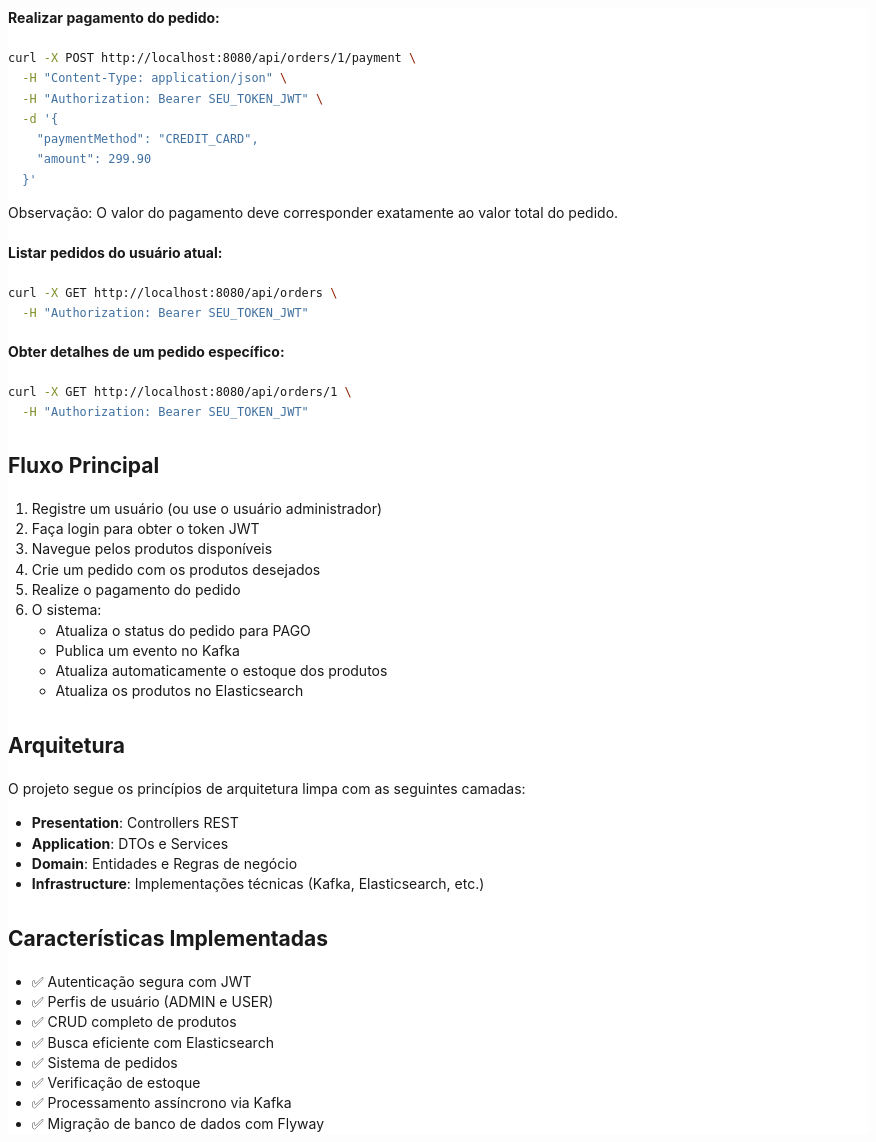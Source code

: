 #### Realizar pagamento do pedido:

```bash
curl -X POST http://localhost:8080/api/orders/1/payment \
  -H "Content-Type: application/json" \
  -H "Authorization: Bearer SEU_TOKEN_JWT" \
  -d '{
    "paymentMethod": "CREDIT_CARD",
    "amount": 299.90
  }'
```

Observação: O valor do pagamento deve corresponder exatamente ao valor total do pedido.

#### Listar pedidos do usuário atual:

```bash
curl -X GET http://localhost:8080/api/orders \
  -H "Authorization: Bearer SEU_TOKEN_JWT"
```

#### Obter detalhes de um pedido específico:

```bash
curl -X GET http://localhost:8080/api/orders/1 \
  -H "Authorization: Bearer SEU_TOKEN_JWT"
```

## Fluxo Principal

1. Registre um usuário (ou use o usuário administrador)
2. Faça login para obter o token JWT
3. Navegue pelos produtos disponíveis
4. Crie um pedido com os produtos desejados
5. Realize o pagamento do pedido
6. O sistema:
   - Atualiza o status do pedido para PAGO
   - Publica um evento no Kafka
   - Atualiza automaticamente o estoque dos produtos
   - Atualiza os produtos no Elasticsearch

## Arquitetura

O projeto segue os princípios de arquitetura limpa com as seguintes camadas:

- **Presentation**: Controllers REST
- **Application**: DTOs e Services
- **Domain**: Entidades e Regras de negócio
- **Infrastructure**: Implementações técnicas (Kafka, Elasticsearch, etc.)

## Características Implementadas

- ✅ Autenticação segura com JWT
- ✅ Perfis de usuário (ADMIN e USER)
- ✅ CRUD completo de produtos
- ✅ Busca eficiente com Elasticsearch
- ✅ Sistema de pedidos
- ✅ Verificação de estoque
- ✅ Processamento assíncrono via Kafka
- ✅ Migração de banco de dados com Flyway
